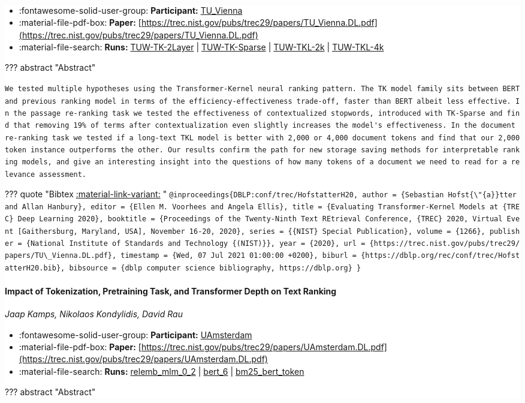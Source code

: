 - :fontawesome-solid-user-group: **Participant:** [TU_Vienna](./participants.md#tu_vienna)
- :material-file-pdf-box: **Paper:** [https://trec.nist.gov/pubs/trec29/papers/TU_Vienna.DL.pdf](https://trec.nist.gov/pubs/trec29/papers/TU_Vienna.DL.pdf)
- :material-file-search: **Runs:** [TUW-TK-2Layer](./runs.md#tuw-tk-2layer) | [TUW-TK-Sparse](./runs.md#tuw-tk-sparse) | [TUW-TKL-2k](./runs.md#tuw-tkl-2k) | [TUW-TKL-4k](./runs.md#tuw-tkl-4k)

??? abstract "Abstract"
	
	We tested multiple hypotheses using the Transformer-Kernel neural ranking pattern. The TK model family sits between BERT and previous ranking model in terms of the efficiency-effectiveness trade-off, faster than BERT albeit less effective. In the passage re-ranking task we tested the effectiveness of contextualized stopwords, introduced with TK-Sparse and find that removing 19% of terms after contextualization even slightly increases the model's effectiveness. In the document re-ranking task we tested if a long-text TKL model is better with 2,000 or 4,000 document tokens and find that our 2,000 token instance outperforms the other. Our results confirm the path for new storage saving methods for interpretable ranking models, and give an interesting insight into the questions of how many tokens of a document we need to read for a relevance assessment.
	

??? quote "Bibtex [:material-link-variant:](https://dblp.org/rec/conf/trec/HofstatterH20.bib) "
	```
	@inproceedings{DBLP:conf/trec/HofstatterH20,
		author = {Sebastian Hofst{\"{a}}tter and Allan Hanbury},
		editor = {Ellen M. Voorhees and Angela Ellis},
		title = {Evaluating Transformer-Kernel Models at {TREC} Deep Learning 2020},
		booktitle = {Proceedings of the Twenty-Ninth Text REtrieval Conference, {TREC} 2020, Virtual Event [Gaithersburg, Maryland, USA], November 16-20, 2020},
		series = {{NIST} Special Publication},
		volume = {1266},
		publisher = {National Institute of Standards and Technology {(NIST)}},
		year = {2020},
		url = {https://trec.nist.gov/pubs/trec29/papers/TU\_Vienna.DL.pdf},
		timestamp = {Wed, 07 Jul 2021 01:00:00 +0200},
		biburl = {https://dblp.org/rec/conf/trec/HofstatterH20.bib},
		bibsource = {dblp computer science bibliography, https://dblp.org}
	}
	```

#### Impact of Tokenization, Pretraining Task, and Transformer Depth on  Text Ranking

_Jaap Kamps, Nikolaos Kondylidis, David Rau_

- :fontawesome-solid-user-group: **Participant:** [UAmsterdam](./participants.md#uamsterdam)
- :material-file-pdf-box: **Paper:** [https://trec.nist.gov/pubs/trec29/papers/UAmsterdam.DL.pdf](https://trec.nist.gov/pubs/trec29/papers/UAmsterdam.DL.pdf)
- :material-file-search: **Runs:** [relemb_mlm_0_2](./runs.md#relemb_mlm_0_2) | [bert_6](./runs.md#bert_6) | [bm25_bert_token](./runs.md#bm25_bert_token)

??? abstract "Abstract"
	